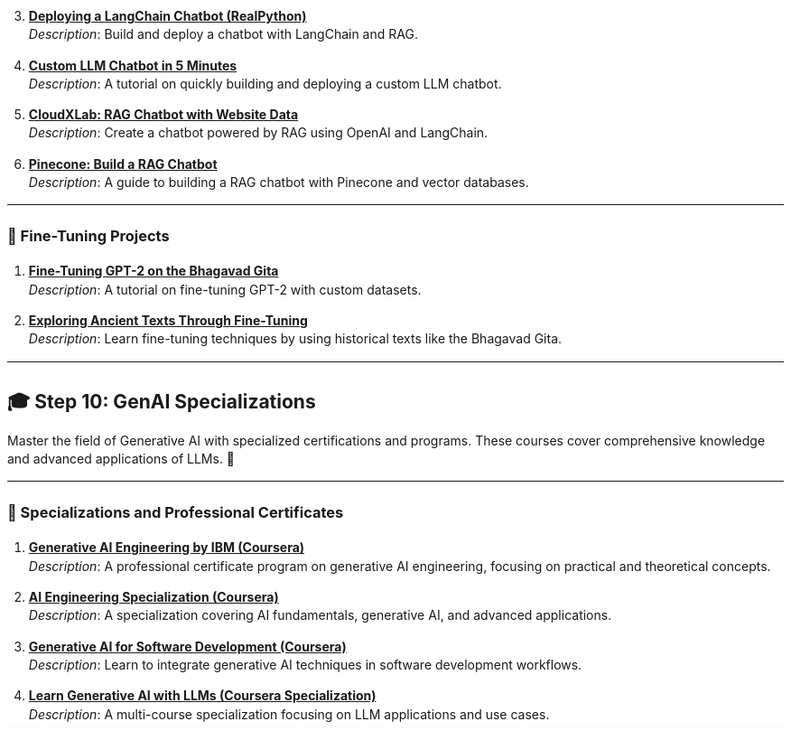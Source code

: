 3. **[Deploying a LangChain Chatbot (RealPython)](https://realpython.com/build-llm-rag-chatbot-with-langchain/#step-5-deploy-the-langchain-agent)**  
   *Description*: Build and deploy a chatbot with LangChain and RAG.

4. **[Custom LLM Chatbot in 5 Minutes](https://medium.com/@turna.fardousi/build-and-deploy-a-custom-llm-app-in-5-minutes-for-free-532aeba8ff65)**  
   *Description*: A tutorial on quickly building and deploying a custom LLM chatbot.

5. **[CloudXLab: RAG Chatbot with Website Data](https://cloudxlab.com/blog/building-a-rag-chatbot-from-your-website-data-using-openai-and-langchain/)**  
   *Description*: Create a chatbot powered by RAG using OpenAI and LangChain.

6. **[Pinecone: Build a RAG Chatbot](https://docs.pinecone.io/guides/get-started/build-a-rag-chatbot)**  
   *Description*: A guide to building a RAG chatbot with Pinecone and vector databases.

---

### 🔗 Fine-Tuning Projects

1. **[Fine-Tuning GPT-2 on the Bhagavad Gita](https://medium.com/@sharanharsoor/fine-tuning-gpt-2-on-the-bhagavad-gita-6874781c2341)**  
   *Description*: A tutorial on fine-tuning GPT-2 with custom datasets.

2. **[Exploring Ancient Texts Through Fine-Tuning](https://blog.stackademic.com/bridging-epochs-sampling-ai-fine-tuning-with-ancient-wisdom-205bdfb8255b)**  
   *Description*: Learn fine-tuning techniques by using historical texts like the Bhagavad Gita.

---

## 🎓 Step 10: GenAI Specializations

Master the field of Generative AI with specialized certifications and programs. These courses cover comprehensive knowledge and advanced applications of LLMs. 🌟

---

### 🔗 Specializations and Professional Certificates

1. **[Generative AI Engineering by IBM (Coursera)](https://www.coursera.org/professional-certificates/ibm-generative-ai-engineering)**  
   *Description*: A professional certificate program on generative AI engineering, focusing on practical and theoretical concepts.

2. **[AI Engineering Specialization (Coursera)](https://www.coursera.org/specializations/ai-engineering)**  
   *Description*: A specialization covering AI fundamentals, generative AI, and advanced applications.

3. **[Generative AI for Software Development (Coursera)](https://www.coursera.org/professional-certificates/generative-ai-for-software-development)**  
   *Description*: Learn to integrate generative AI techniques in software development workflows.

4. **[Learn Generative AI with LLMs (Coursera Specialization)](https://www.coursera.org/specializations/learn-generative-ai-with-llms)**  
   *Description*: A multi-course specialization focusing on LLM applications and use cases.
